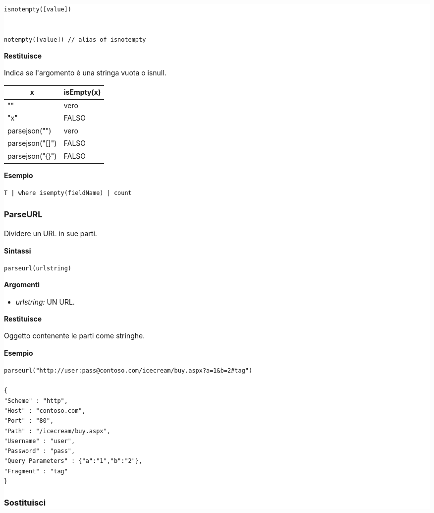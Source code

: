 
    isnotempty([value])


    notempty([value]) // alias of isnotempty

**Restituisce**

Indica se l'argomento è una stringa vuota o isnull.

|x|isEmpty(x)
|---|---
| "" | vero
|"x" | FALSO
|parsejson("")|vero
|parsejson("[]")|FALSO
|parsejson("{}")|FALSO


**Esempio**


    T | where isempty(fieldName) | count


### <a name="parseurl"></a>ParseURL

Dividere un URL in sue parti.

**Sintassi**

    parseurl(urlstring)

**Argomenti**

* *urlstring:* UN URL.

**Restituisce**

Oggetto contenente le parti come stringhe.

**Esempio**

    parseurl("http://user:pass@contoso.com/icecream/buy.aspx?a=1&b=2#tag")

    {
    "Scheme" : "http",
    "Host" : "contoso.com",
    "Port" : "80",
    "Path" : "/icecream/buy.aspx",
    "Username" : "user",
    "Password" : "pass",
    "Query Parameters" : {"a":"1","b":"2"},
    "Fragment" : "tag"
    }

### <a name="replace"></a>Sostituisci

